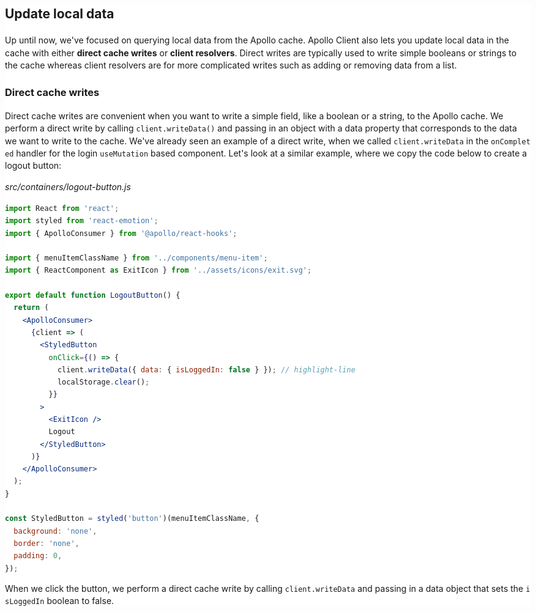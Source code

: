 ## Update local data

Up until now, we've focused on querying local data from the Apollo cache. Apollo Client also lets you update local data in the cache with either **direct cache writes** or **client resolvers**. Direct writes are typically used to write simple booleans or strings to the cache whereas client resolvers are for more complicated writes such as adding or removing data from a list.

### Direct cache writes

Direct cache writes are convenient when you want to write a simple field, like a boolean or a string, to the Apollo cache. We perform a direct write by calling `client.writeData()` and passing in an object with a data property that corresponds to the data we want to write to the cache. We've already seen an example of a direct write, when we called `client.writeData` in the `onCompleted` handler for the login `useMutation` based component. Let's look at a similar example, where we copy the code below to create a logout button:

_src/containers/logout-button.js_

```jsx
import React from 'react';
import styled from 'react-emotion';
import { ApolloConsumer } from '@apollo/react-hooks';

import { menuItemClassName } from '../components/menu-item';
import { ReactComponent as ExitIcon } from '../assets/icons/exit.svg';

export default function LogoutButton() {
  return (
    <ApolloConsumer>
      {client => (
        <StyledButton
          onClick={() => {
            client.writeData({ data: { isLoggedIn: false } }); // highlight-line
            localStorage.clear();
          }}
        >
          <ExitIcon />
          Logout
        </StyledButton>
      )}
    </ApolloConsumer>
  );
}

const StyledButton = styled('button')(menuItemClassName, {
  background: 'none',
  border: 'none',
  padding: 0,
});
```

When we click the button, we perform a direct cache write by calling `client.writeData` and passing in a data object that sets the `isLoggedIn` boolean to false.
